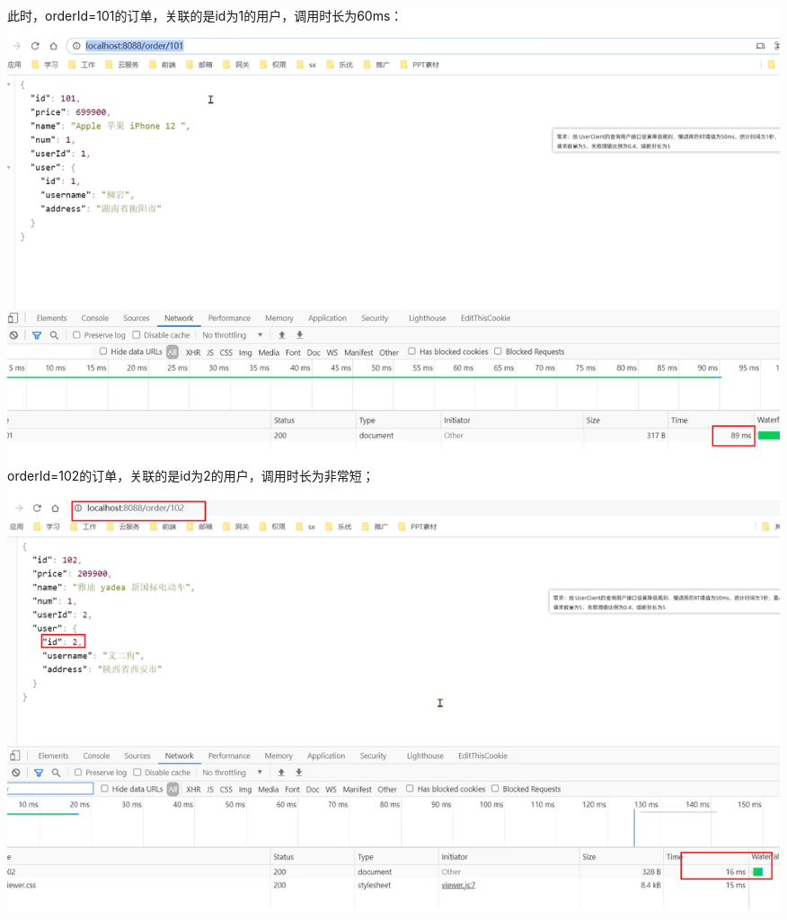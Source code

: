    此时，orderId=101的订单，关联的是id为1的用户，调用时长为60ms：

   ![image-20210716150510956](..\图片\6-08【微服务保护、sentinel】/image-20210716150510956.png)

   orderId=102的订单，关联的是id为2的用户，调用时长为非常短；

   ![image-20210716150605208](..\图片\6-08【微服务保护、sentinel】/image-20210716150605208.png)
